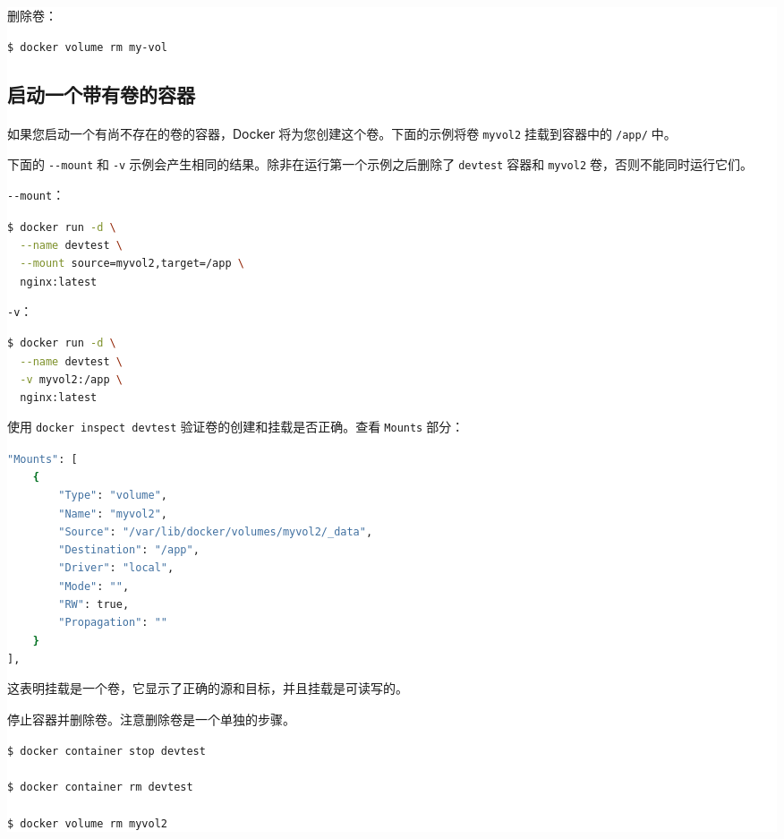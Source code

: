 删除卷：

```bash
$ docker volume rm my-vol
```

## 启动一个带有卷的容器

如果您启动一个有尚不存在的卷的容器，Docker 将为您创建这个卷。下面的示例将卷 `myvol2` 挂载到容器中的 `/app/` 中。

下面的 `--mount` 和 `-v` 示例会产生相同的结果。除非在运行第一个示例之后删除了 `devtest` 容器和 `myvol2` 卷，否则不能同时运行它们。

`--mount`：

```bash
$ docker run -d \
  --name devtest \
  --mount source=myvol2,target=/app \
  nginx:latest
```

`-v`：

```bash
$ docker run -d \
  --name devtest \
  -v myvol2:/app \
  nginx:latest
```

使用 `docker inspect devtest` 验证卷的创建和挂载是否正确。查看 `Mounts` 部分：

```bash
"Mounts": [
    {
        "Type": "volume",
        "Name": "myvol2",
        "Source": "/var/lib/docker/volumes/myvol2/_data",
        "Destination": "/app",
        "Driver": "local",
        "Mode": "",
        "RW": true,
        "Propagation": ""
    }
],
```

这表明挂载是一个卷，它显示了正确的源和目标，并且挂载是可读写的。

停止容器并删除卷。注意删除卷是一个单独的步骤。

```bash
$ docker container stop devtest

$ docker container rm devtest

$ docker volume rm myvol2
```
